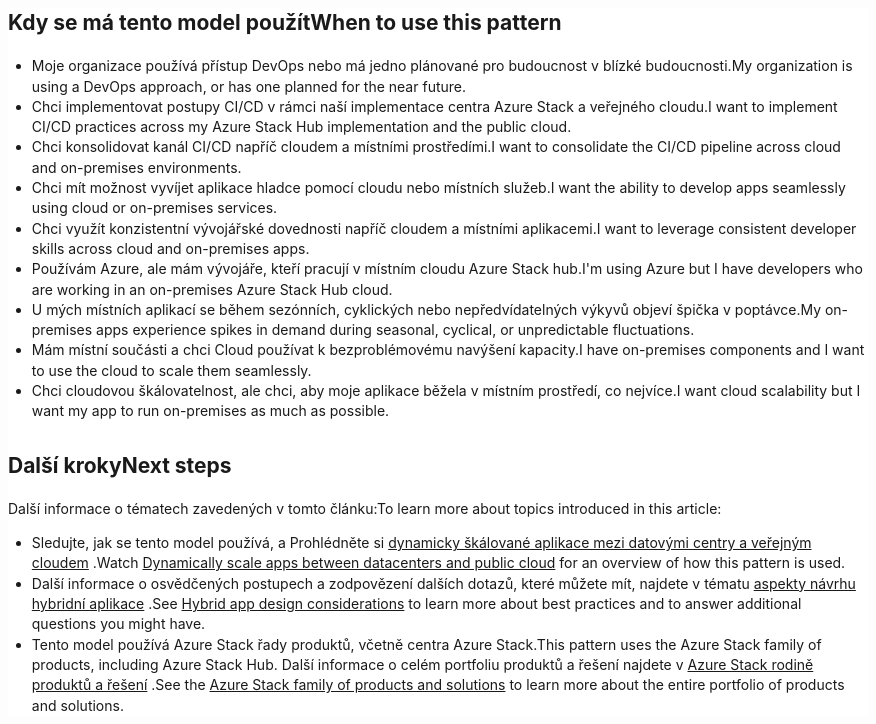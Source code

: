 ## <a name="when-to-use-this-pattern"></a><span data-ttu-id="3a6d7-231">Kdy se má tento model použít</span><span class="sxs-lookup"><span data-stu-id="3a6d7-231">When to use this pattern</span></span>

- <span data-ttu-id="3a6d7-232">Moje organizace používá přístup DevOps nebo má jedno plánované pro budoucnost v blízké budoucnosti.</span><span class="sxs-lookup"><span data-stu-id="3a6d7-232">My organization is using a DevOps approach, or has one planned for the near future.</span></span>
- <span data-ttu-id="3a6d7-233">Chci implementovat postupy CI/CD v rámci naší implementace centra Azure Stack a veřejného cloudu.</span><span class="sxs-lookup"><span data-stu-id="3a6d7-233">I want to implement CI/CD practices across my Azure Stack Hub implementation and the public cloud.</span></span>
- <span data-ttu-id="3a6d7-234">Chci konsolidovat kanál CI/CD napříč cloudem a místními prostředími.</span><span class="sxs-lookup"><span data-stu-id="3a6d7-234">I want to consolidate the CI/CD pipeline across cloud and on-premises environments.</span></span>
- <span data-ttu-id="3a6d7-235">Chci mít možnost vyvíjet aplikace hladce pomocí cloudu nebo místních služeb.</span><span class="sxs-lookup"><span data-stu-id="3a6d7-235">I want the ability to develop apps seamlessly using cloud or on-premises services.</span></span>
- <span data-ttu-id="3a6d7-236">Chci využít konzistentní vývojářské dovednosti napříč cloudem a místními aplikacemi.</span><span class="sxs-lookup"><span data-stu-id="3a6d7-236">I want to leverage consistent developer skills across cloud and on-premises apps.</span></span>
- <span data-ttu-id="3a6d7-237">Používám Azure, ale mám vývojáře, kteří pracují v místním cloudu Azure Stack hub.</span><span class="sxs-lookup"><span data-stu-id="3a6d7-237">I'm using Azure but I have developers who are working in an on-premises Azure Stack Hub cloud.</span></span>
- <span data-ttu-id="3a6d7-238">U mých místních aplikací se během sezónních, cyklických nebo nepředvídatelných výkyvů objeví špička v poptávce.</span><span class="sxs-lookup"><span data-stu-id="3a6d7-238">My on-premises apps experience spikes in demand during seasonal, cyclical, or unpredictable fluctuations.</span></span>
- <span data-ttu-id="3a6d7-239">Mám místní součásti a chci Cloud používat k bezproblémovému navýšení kapacity.</span><span class="sxs-lookup"><span data-stu-id="3a6d7-239">I have on-premises components and I want to use the cloud to scale them seamlessly.</span></span>
- <span data-ttu-id="3a6d7-240">Chci cloudovou škálovatelnost, ale chci, aby moje aplikace běžela v místním prostředí, co nejvíce.</span><span class="sxs-lookup"><span data-stu-id="3a6d7-240">I want cloud scalability but I want my app to run on-premises as much as possible.</span></span>

## <a name="next-steps"></a><span data-ttu-id="3a6d7-241">Další kroky</span><span class="sxs-lookup"><span data-stu-id="3a6d7-241">Next steps</span></span>

<span data-ttu-id="3a6d7-242">Další informace o tématech zavedených v tomto článku:</span><span class="sxs-lookup"><span data-stu-id="3a6d7-242">To learn more about topics introduced in this article:</span></span>

- <span data-ttu-id="3a6d7-243">Sledujte, jak se tento model používá, a Prohlédněte si [dynamicky škálované aplikace mezi datovými centry a veřejným cloudem](https://www.youtube.com/watch?v=2lw8zOpJTn0) .</span><span class="sxs-lookup"><span data-stu-id="3a6d7-243">Watch [Dynamically scale apps between datacenters and public cloud](https://www.youtube.com/watch?v=2lw8zOpJTn0) for an overview of how this pattern is used.</span></span>
- <span data-ttu-id="3a6d7-244">Další informace o osvědčených postupech a zodpovězení dalších dotazů, které můžete mít, najdete v tématu [aspekty návrhu hybridní aplikace](overview-app-design-considerations.md) .</span><span class="sxs-lookup"><span data-stu-id="3a6d7-244">See [Hybrid app design considerations](overview-app-design-considerations.md) to learn more about best practices and to answer additional questions you might have.</span></span>
- <span data-ttu-id="3a6d7-245">Tento model používá Azure Stack řady produktů, včetně centra Azure Stack.</span><span class="sxs-lookup"><span data-stu-id="3a6d7-245">This pattern uses the Azure Stack family of products, including Azure Stack Hub.</span></span> <span data-ttu-id="3a6d7-246">Další informace o celém portfoliu produktů a řešení najdete v [Azure Stack rodině produktů a řešení](/azure-stack) .</span><span class="sxs-lookup"><span data-stu-id="3a6d7-246">See the [Azure Stack family of products and solutions](/azure-stack) to learn more about the entire portfolio of products and solutions.</span></span>
